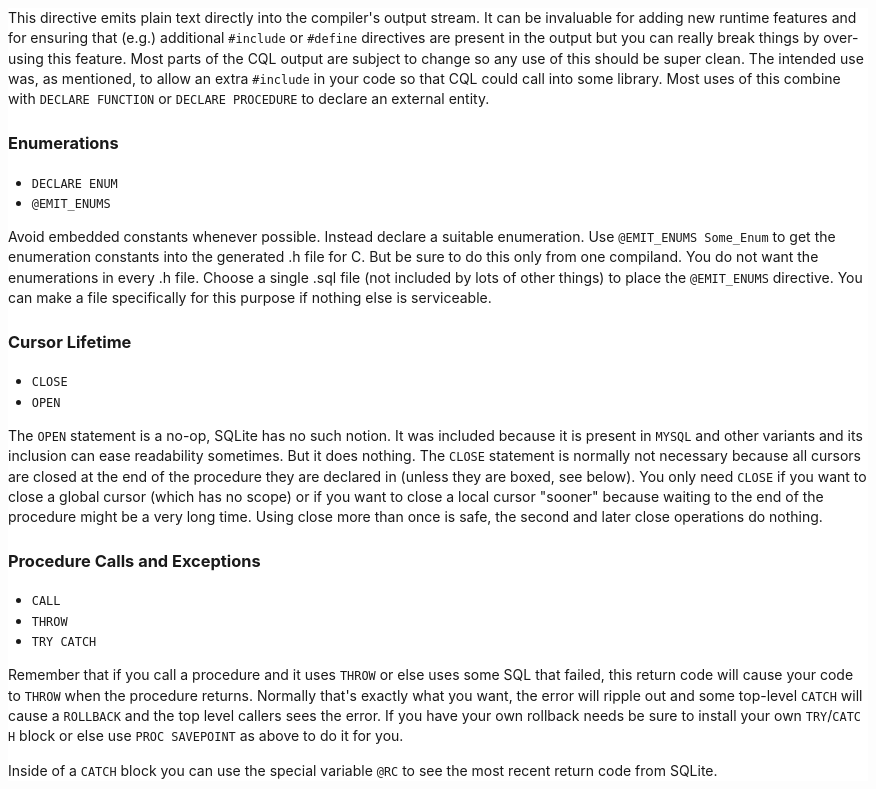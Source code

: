 This directive emits plain text directly into the compiler's output stream.  It can be invaluable for adding new runtime features and for ensuring that
(e.g.) additional `#include` or `#define` directives are present in the output but you can really break things by over-using this feature.  Most parts
of the CQL output are subject to change so any use of this should be super clean.  The intended use was, as mentioned, to allow an extra `#include` in your code
so that CQL could call into some library.  Most uses of this combine with `DECLARE FUNCTION` or `DECLARE PROCEDURE` to declare an external entity.

### Enumerations

* `DECLARE ENUM`
* `@EMIT_ENUMS`

Avoid embedded constants whenever possible.  Instead declare a suitable enumeration.   Use `@EMIT_ENUMS Some_Enum` to get the enumeration
constants into the generated .h file for C. But be sure to do this only from one compiland.  You do not want the enumerations in every .h file.
Choose a single .sql file (not included by lots of other things) to place the `@EMIT_ENUMS` directive. You can make a file specifically for this
purpose if nothing else is serviceable.

### Cursor Lifetime

* `CLOSE`
* `OPEN`

The `OPEN` statement is a no-op, SQLite has no such notion.  It was included because it is present in `MYSQL` and other variants and its inclusion can
ease readability sometimes.  But it does nothing.   The `CLOSE` statement is normally not necessary because all cursors are closed at the end of the
procedure they are declared in (unless they are boxed, see below).  You only need `CLOSE` if you want to close a global cursor (which has no scope)
or if you want to close a local cursor "sooner" because waiting to the end of the procedure might be a very long time.  Using close more than once
is safe, the second and later close operations do nothing.

### Procedure Calls and Exceptions

* `CALL`
* `THROW`
* `TRY CATCH`

Remember that if you call a procedure and it uses `THROW` or else uses some SQL that failed, this return code will cause your
code to `THROW` when the procedure returns.  Normally that's exactly what you want, the error will ripple out and some top-level
`CATCH` will cause a `ROLLBACK` and the top level callers sees the error.  If you have your own rollback needs be sure to install
your own `TRY`/`CATCH` block or else use `PROC SAVEPOINT` as above to do it for you.

Inside of a `CATCH` block you can use the special variable `@RC` to see the most recent return code from SQLite.
